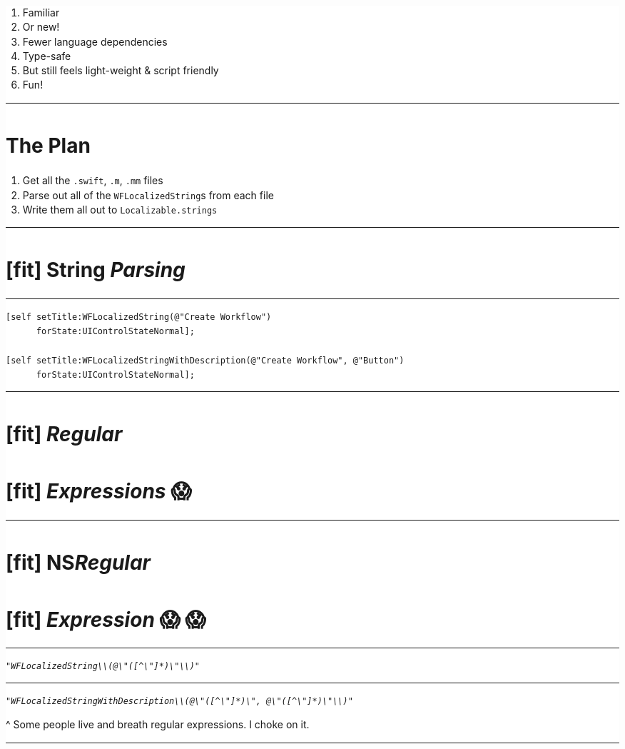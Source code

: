 1. Familiar
2. Or new!
3. Fewer language dependencies
4. Type-safe
5. But still feels light-weight & script friendly
6. Fun!

---

# The Plan

1. Get all the `.swift`, `.m`, `.mm` files
2. Parse out all of the `WFLocalizedString`s from each file
3. Write them all out to `Localizable.strings`

---

# [fit] String *Parsing*

---

```objc
[self setTitle:WFLocalizedString(@"Create Workflow")
      forState:UIControlStateNormal];

[self setTitle:WFLocalizedStringWithDescription(@"Create Workflow", @"Button")
      forState:UIControlStateNormal];
```

---

# [fit] *Regular*
# [fit] *Expressions* :scream:

---

# [fit] NS*Regular*
# [fit] *Expression* :scream: :scream:

---

_`"WFLocalizedString\\(@\"([^\"]*)\"\\)"`_

---

_`"WFLocalizedStringWithDescription\\(@\"([^\"]*)\", @\"([^\"]*)\"\\)"`_

^ Some people live and breath regular expressions. I choke on it.

---
